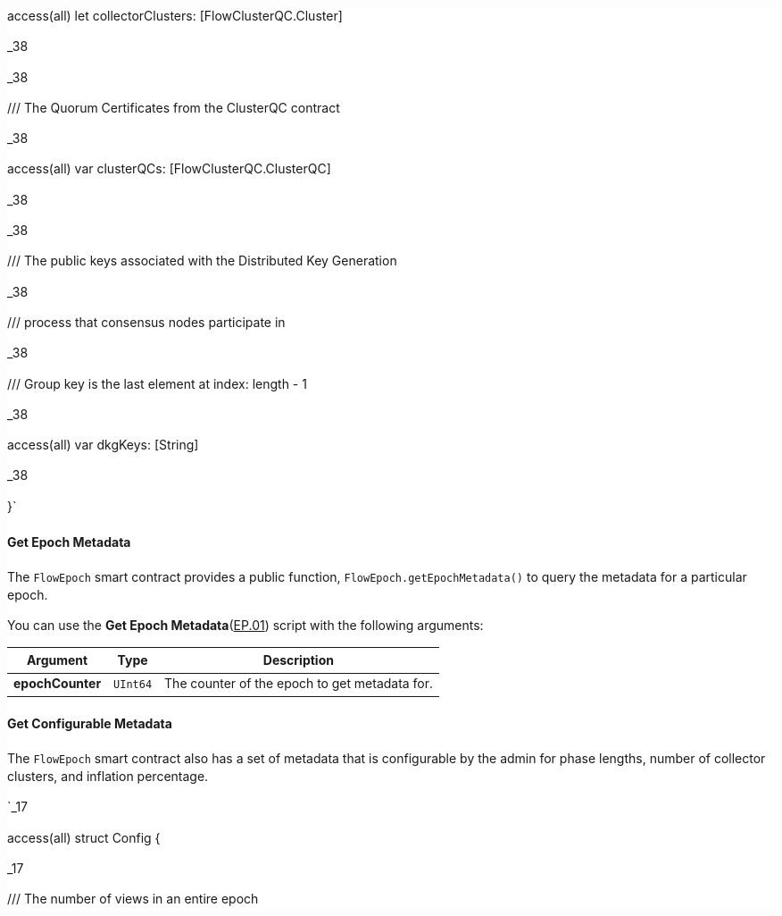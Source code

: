 access(all) let collectorClusters: [FlowClusterQC.Cluster]

_38

_38

/// The Quorum Certificates from the ClusterQC contract

_38

access(all) var clusterQCs: [FlowClusterQC.ClusterQC]

_38

_38

/// The public keys associated with the Distributed Key Generation

_38

/// process that consensus nodes participate in

_38

/// Group key is the last element at index: length - 1

_38

access(all) var dkgKeys: [String]

_38

}`

#### Get Epoch Metadata[​](#get-epoch-metadata "Direct link to Get Epoch Metadata")

The `FlowEpoch` smart contract provides a public function, `FlowEpoch.getEpochMetadata()`
to query the metadata for a particular epoch.

You can use the **Get Epoch Metadata**([EP.01](/build/core-contracts/epoch-contract-reference#getting-epoch-info)) script
with the following arguments:

| Argument | Type | Description |
| --- | --- | --- |
| **epochCounter** | `UInt64` | The counter of the epoch to get metadata for. |

#### Get Configurable Metadata[​](#get-configurable-metadata "Direct link to Get Configurable Metadata")

The `FlowEpoch` smart contract also has a set of metadata that is configurable by the admin
for phase lengths, number of collector clusters, and inflation percentage.

`_17

access(all) struct Config {

_17

/// The number of views in an entire epoch
